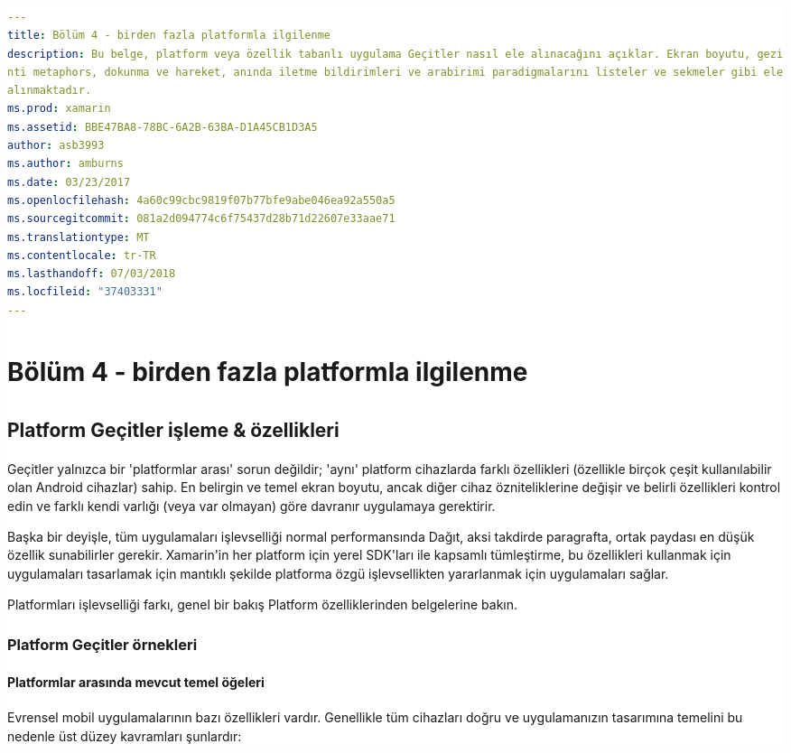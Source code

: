```yaml
---
title: Bölüm 4 - birden fazla platformla ilgilenme
description: Bu belge, platform veya özellik tabanlı uygulama Geçitler nasıl ele alınacağını açıklar. Ekran boyutu, gezinti metaphors, dokunma ve hareket, anında iletme bildirimleri ve arabirimi paradigmalarını listeler ve sekmeler gibi ele alınmaktadır.
ms.prod: xamarin
ms.assetid: BBE47BA8-78BC-6A2B-63BA-D1A45CB1D3A5
author: asb3993
ms.author: amburns
ms.date: 03/23/2017
ms.openlocfilehash: 4a60c99cbc9819f07b77bfe9abe046ea92a550a5
ms.sourcegitcommit: 081a2d094774c6f75437d28b71d22607e33aae71
ms.translationtype: MT
ms.contentlocale: tr-TR
ms.lasthandoff: 07/03/2018
ms.locfileid: "37403331"
---
```

# <a name="part-4---dealing-with-multiple-platforms"></a>Bölüm 4 - birden fazla platformla ilgilenme

## <a name="handling-platform-divergence-amp-features"></a>Platform Geçitler işleme &amp; özellikleri

Geçitler yalnızca bir 'platformlar arası' sorun değildir; 'aynı' platform cihazlarda farklı özellikleri (özellikle birçok çeşit kullanılabilir olan Android cihazlar) sahip. En belirgin ve temel ekran boyutu, ancak diğer cihaz özniteliklerine değişir ve belirli özellikleri kontrol edin ve farklı kendi varlığı (veya var olmayan) göre davranır uygulamaya gerektirir.

Başka bir deyişle, tüm uygulamaları işlevselliği normal performansında Dağıt, aksi takdirde paragrafta, ortak paydası en düşük özellik sunabilirler gerekir. Xamarin'in her platform için yerel SDK'ları ile kapsamlı tümleştirme, bu özellikleri kullanmak için uygulamaları tasarlamak için mantıklı şekilde platforma özgü işlevsellikten yararlanmak için uygulamaları sağlar.

Platformları işlevselliği farkı, genel bir bakış Platform özelliklerinden belgelerine bakın.

 <a name="Examples_of_Platform_Divergence" />


### <a name="examples-of-platform-divergence"></a>Platform Geçitler örnekleri

 <a name="Fundamental_elements_that_exist_across_platforms" />


#### <a name="fundamental-elements-that-exist-across-platforms"></a>Platformlar arasında mevcut temel öğeleri

Evrensel mobil uygulamalarının bazı özellikleri vardır.
Genellikle tüm cihazları doğru ve uygulamanızın tasarımına temelini bu nedenle üst düzey kavramları şunlardır:
